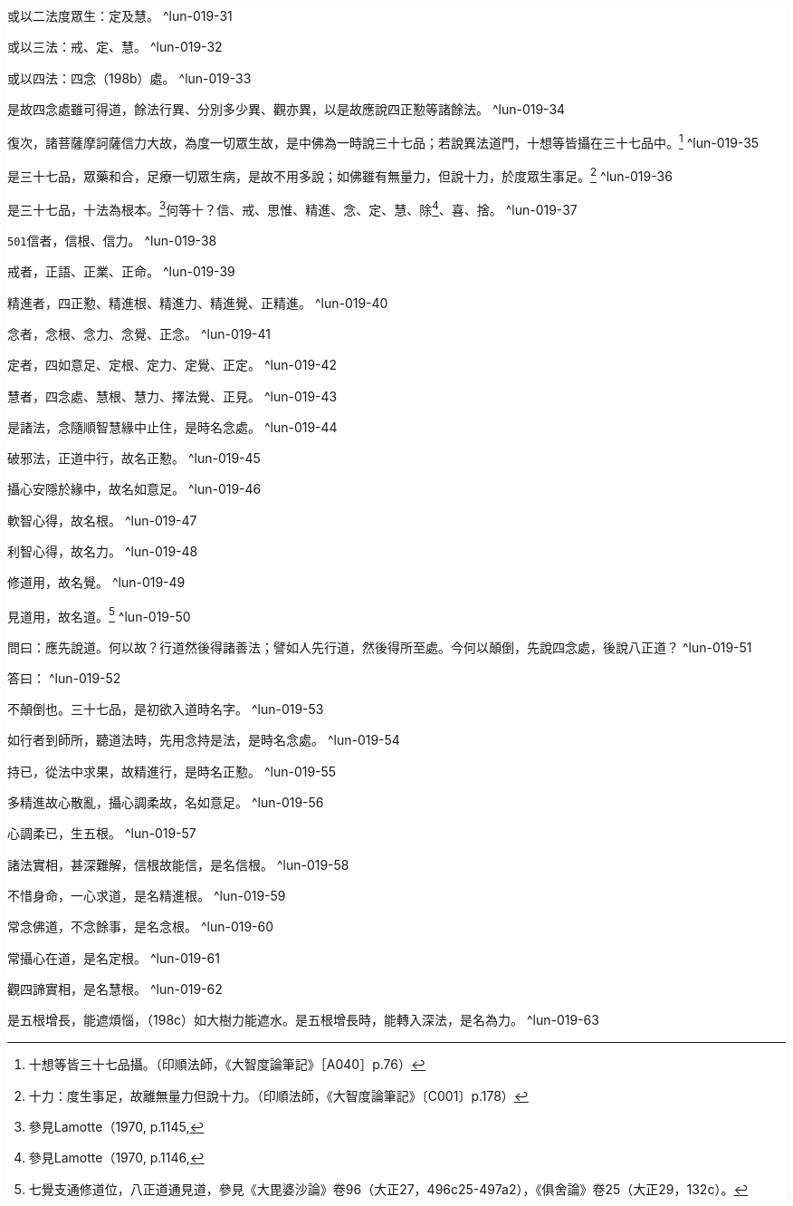 或以二法度眾生：定及慧。 ^lun-019-31

或以三法：戒、定、慧。 ^lun-019-32

或以四法：四念（198b）處。 ^lun-019-33

是故四念處雖可得道，餘法行異、分別多少異、觀亦異，以是故應說四正懃等諸餘法。 ^lun-019-34

復次，諸菩薩摩訶薩信力大故，為度一切眾生故，是中佛為一時說三十七品；若說異法道門，十想等皆攝在三十七品中。[^16] ^lun-019-35

是三十七品，眾藥和合，足療一切眾生病，是故不用多說；如佛雖有無量力，但說十力，於度眾生事足。[^17] ^lun-019-36

是三十七品，十法為根本。[^19]何等十？信、戒、思惟、精進、念、定、慧、除[^20]、喜、捨。 ^lun-019-37

`501`信者，信根、信力。 ^lun-019-38

戒者，正語、正業、正命。 ^lun-019-39

精進者，四正懃、精進根、精進力、精進覺、正精進。 ^lun-019-40

念者，念根、念力、念覺、正念。 ^lun-019-41

定者，四如意足、定根、定力、定覺、正定。 ^lun-019-42

慧者，四念處、慧根、慧力、擇法覺、正見。 ^lun-019-43

是諸法，念隨順智慧緣中止住，是時名念處。 ^lun-019-44

破邪法，正道中行，故名正懃。 ^lun-019-45

攝心安隱於緣中，故名如意足。 ^lun-019-46

軟智心得，故名根。 ^lun-019-47

利智心得，故名力。 ^lun-019-48

修道用，故名覺。 ^lun-019-49

見道用，故名道。[^21] ^lun-019-50

問曰：應先說道。何以故？行道然後得諸善法；譬如人先行道，然後得所至處。今何以顛倒，先說四念處，後說八正道？ ^lun-019-51

答曰： ^lun-019-52

不顛倒也。三十七品，是初欲入道時名字。 ^lun-019-53

如行者到師所，聽道法時，先用念持是法，是時名念處。 ^lun-019-54

持已，從法中求果，故精進行，是時名正懃。 ^lun-019-55

多精進故心散亂，攝心調柔故，名如意足。 ^lun-019-56

心調柔已，生五根。 ^lun-019-57

諸法實相，甚深難解，信根故能信，是名信根。 ^lun-019-58

不惜身命，一心求道，是名精進根。 ^lun-019-59

常念佛道，不念餘事，是名念根。 ^lun-019-60

常攝心在道，是名定根。 ^lun-019-61

觀四諦實相，是名慧根。 ^lun-019-62

是五根增長，能遮煩惱，（198c）如大樹力能遮水。是五根增長時，能轉入深法，是名為力。 ^lun-019-63


[^1]: 《大智度論》卷11：「^問曰：云何名不住法住般若波羅蜜中，能具足六波羅蜜？答曰：如是菩薩觀一切法，非常非無常，非苦非樂，非空非實，非我非無我，非生滅非不生滅。如是住甚深般若波羅蜜中，於般若波羅蜜相亦不取，是名不住法住；若取般若波羅蜜相，是為住法住。」（大正25，140a5-12）
[^2]: 《摩訶般若波羅蜜經》卷1〈1
[^3]: 《摩訶般若波羅蜜經》卷6〈20
[^4]: 參見《摩訶般若波羅蜜經》卷6〈20
[^5]: 參見《摩訶般若波羅蜜經》卷5〈19 廣乘品〉（大正8，253b-254c）。
[^6]: 一雨普澍隨根成益，可通法華。（印順法師，《大智度論筆記》［C022］p.224）
[^7]: 柱＝拄【宋】【元】【明】【宮】，＝注【石】。（大正25，197d，n.12）
[^8]: 參見《小品般若波羅蜜經》卷7〈18
[^9]: 緣生無自性，無性則為空，空故不可取，不可取相是涅槃。（印順法師，《大智度論筆記》〔C022〕p.224）
[^10]: 參見《摩訶般若波羅蜜經》卷1（大正8，221c1-21），卷4（大正8，240b28）。
[^11]: 《摩訶般若波羅蜜經》卷25：「^諸法畢竟空即是涅槃。」（大正8，401b10）
[^12]: 參見《中論》卷4〈25
[^13]: 不厭世間不樂涅槃：通達世間即為涅槃（實相）故。（印順法師，《大智度論筆記》〔D010〕p.253）
[^14]: 四念處能得道，隨機更說餘法。（印順法師，《大智度論筆記》［A040］p.76）
[^15]: 參見Lamotte（1970, p.1145,
[^16]: 十想等皆三十七品攝。（印順法師，《大智度論筆記》［A040］p.76）
[^17]: 十力：度生事足，故離無量力但說十力。（印順法師，《大智度論筆記》〔C001〕p.178）
[^18]: 十法攝三十七品。（印順法師，《大智度論筆記》［A007］p.13）
[^19]: 參見Lamotte（1970, p.1145,
[^20]: 參見Lamotte（1970, p.1146,
[^21]: 七覺支通修道位，八正道通見道，參見《大毘婆沙論》卷96（大正27，496c25-497a2），《俱舍論》卷25（大正29，132c）。
[^22]: 七覺分：三分及其應用。（印順法師，《大智度論筆記》［A041］p.78）
[^23]: 覺＝學【宋】【元】【明】【宮】。（大正25，198d，n.9）
[^24]: 參見《大集法門經》卷上：「^四顛倒是佛所說，謂：無常謂常，是故生起想顛倒、心顛倒、見顛倒；以苦謂樂，是故生起想、心、見倒；無我謂我，是故生起想、心、見倒；不淨謂淨，是故生起想、心、見倒。如是等名為四顛倒。」（大正1，229c20-24）
[^25]: 為治四倒眾生說四念處。（印順法師，《大智度論筆記》〔A040〕p.75）
[^26]: 四念處：依戒、一心、精進、正觀......能得。（印順法師，《大智度論筆記》［A040］p.76）
[^27]: 參見惠敏法師，《「聲聞地」における所緣の研究》，p.136：「生藏（āmāśaya）：儲存未消化食物之處所，到臍為止之上腹部，胃。熟藏（pakvāśaya）：儲存已消化食物之處所，胃，下腹部。」
[^28]: 參見Lamotte（1970, p.1151,
[^29]: 瞻蔔（^ㄓㄢ
[^30]: 眵（^ㄔ）：1.眼中分泌出的黃色液體。俗稱眼屎。2.眼眶有病或眼瞼生眵。（《漢語大詞典》（七），p.1204）
[^31]: 聹（^ㄋㄧㄥˊ）：通「耵聹」，即耳垢。玄應《一切經音義》卷二十引《埤蒼》："耵聹，耳垢也。"（《漢語大詞典》（八），p.712）
[^32]: 涎吐（^ㄒㄧㄢˊ
[^33]: 九相：脹相、壞相、血塗相、膿爛相、青相、噉相、散相、骨相、燒相。參見《大智度論》卷21（大正25，217a5-218c18）。
[^34]: 御：6.控制，約束以為用。《孫子‧謀攻》："將能而君不御者勝。"宋陳亮《酌古論‧李愬》："夫將者，天下之所難御者也。"（《漢語大詞典》（三），p.1021）
[^35]: 饌（^ㄓㄨㄢˋ）：3.食物，菜肴。《論語‧鄉黨》："有盛饌，必變色而作。"（《漢語大詞典》（十二），p.582）
[^36]: ┌ 內苦──老病死等
[^37]: 受：真實是苦，止大苦，小苦為樂；故苦去、新苦為樂；婬樂大苦。（印順法師，《大智度論筆記》〔A059〕p.100）
[^38]: ┌ 止大苦故小苦為樂┬愚惑以之為樂
[^39]: 聖實可依，凡惑宜棄。（印順法師，《大智度論筆記》［D030］p.280）
[^40]: 眴（^ㄕㄨㄣˋ）：1.看，眨眼。2.目轉動示意。（《漢語大詞典》（七），p.1204）
[^41]: 揩（^ㄎㄞ）：1.摩擦，拭抹。（《漢語大詞典》（六），p.740）
[^42]: ┌ 從顛倒生，無有實故
[^43]: 根塵生六識，識中生三受。（印順法師，《大智度論筆記》［A059］p.100）
[^44]: 《雜阿含經》卷17（467經）：「^佛告羅睺羅：有三受：苦受、樂受、不苦不樂受。觀於樂受而作苦想，觀於苦受作劍刺想，觀不苦不樂受作無常想。若彼比丘觀於樂受而作苦想，觀於苦受作劍刺想，觀不苦不樂受作無常滅想者，是名正見。」（大正2，119a26-b2）
[^45]: 參見《增壹阿含經》卷30：「^佛告尼健子：我之所說，色者無常，無常即是苦，苦者即是無我，無我者即是空，空者彼非我有，我非彼有；痛、想、行、識及五盛陰皆悉無常，無常即是苦，苦者無我，無我者是空，空者彼非我有，我非彼有。我之教誡，其義如是。」（大正2，715c11-16）
[^46]: 二樂：世間樂受是苦，無漏樂受非苦。（印順法師，《大智度論筆記》〔A059〕p.100）
[^47]: 十六聖行：苦諦：無常、苦、空、無我；集諦：集、因、生、緣；滅諦：滅、靜、妙、離；道諦：道、如、行、出。
[^48]: ┌ 苦受如箭──不生恚
[^49]: 不得一念住，住應常。（印順法師，《大智度論筆記》〔D018〕p.262）
[^50]: 《增壹阿含經》卷12：「^世尊告諸比丘：此三有為有為相。云何為三？知所從起，知當遷變，知當滅盡。彼云何知所從起？所謂生，長大成五陰形，得諸持、入，是謂所從起。彼云何為滅盡？所謂死，命過不住、無常，諸陰散壞，宗族別離，命根斷絕，是謂為滅盡。彼云何變易？齒落、髮白、氣力竭盡，年遂衰微，身體解散，是謂為變易法。是為，比丘！三有為有為相。當知此三有為相，善分別之。如是諸比丘，當作是學。」（大正2，607c14-22）
[^51]: ┌ 一、屬因緣故。 二、今有後無、本無今有故。
[^52]: 參見《大智度論》卷1（大正25，60b），卷12（大正25，149a9-c8），卷14（大正25，163c15-25），卷15（大正25，171a24-b29）。
[^53]: 損＝積【宋】【元】【明】【宮】【石】。（大正25，200d，n.4）
[^54]: 侵：3.侵占，奪取，10.侵襲，11.侵蝕，逐漸地損壞。（《漢語大詞典》（一），p.1424）
[^55]: 二老：將老、壞老。二死：自死、他殺。（印順法師，《大智度論筆記》〔A018〕p.33）
[^56]: 得＝知【宋】【元】【明】。（大正25，200d，n.6）
[^57]: 參見《雜阿含經》卷12（289經）（大正2，81c4-29）。
[^58]: 使：3.役使，使喚。4.驅使，支配。5.使用，運用。（《漢語大詞典》（一），p.1325）
[^59]: 破我。但因緣合實無吾我，人我無定故。（印順法師，《大智度論筆記》〔C027〕p.229）
[^60]: 人＝神【宮】。（大正25，200d，n.10）
[^61]: 參見《大智度論》卷1（大正25，64a-c）。
[^62]: ┌性念處──慧（隨所觀分四）
[^63]: 參見《品類足論》卷7：「^緣身所起善有漏無漏慧，是名身念住。緣受所起善有漏無漏慧，是名受念住。緣心所起善有漏無漏慧，是名心念住。緣法所起善有漏無漏慧，是名法念住。」（大正26，718a28-b2）
[^64]: 參見《品類足論》卷7：「^身增上所起善有漏無漏道，是名身念住。受增上所起善有漏無漏道，是名受念住。心增上所起善有漏無漏道，是名心念住。法增上所起善有漏無漏道，是名法念住。」（大正26，718a24-27）
[^65]: 參見Lamotte（1970, p.1170,
[^66]: 參見Lamotte（1970, p.1170,
[^67]: 參見《品類足論》卷7：「^身念住云何？謂十有色處，及法處所攝色。受念住云何？謂六受身，即眼觸所生受乃至意觸所生受。心念住云何？謂六識身，即眼識乃至意識。法念住云何？謂受所不攝非色法處。」（大正26，718a20-23）
[^68]: 《品類足論》卷11：「^此四念住幾有色等者？一切無色。幾有見等者？一切無見。幾有對等者？一切無對。」（大正26，739b18-20）
[^69]: 參見Lamotte（1970,
[^70]: 參見《品類足論》卷11：^「幾有為等者？一切有為。幾有異熟等者？一切應分別──謂諸念住，若有漏有異熟，若無漏無異熟。幾是緣生等者？一切是緣生，是因生。是世攝。」（大正26，739b23-26）
[^71]: 參見《品類足論》卷11：「^幾色攝等者？一切是名攝。幾內處攝等者？一切外處攝。」（大正26，739b26-27）
[^72]: 參見《品類足論》卷11：「^幾智遍知所遍知等者？一切是智遍知所遍知。」（大正26，739b27-28）
[^73]: 參見《品類足論》卷12：「^此四念住幾斷遍知所遍知等者？一切應分別。謂諸念住，若有漏，是斷遍知所遍知；若無漏，非斷遍知所遍知。」（大正26，739c7-9）
[^74]: 《品類足論》卷12：「^幾應斷等者？一切應分別。謂諸念住，若有漏，是應斷；若無漏，不應斷。」（大正26，739c9-10）
[^75]: 《品類足論》卷12：「^幾應修等者？一切是應修。幾染污等者？一切不染污。」（大正26，739c11-12）
[^76]: 《品類足論》卷12：「^幾果非有果等者？一切是果亦有果。」（大正26，739c12）
[^77]: 《品類足論》卷12：「^幾有執受等者？一切無執受。」（大正26，739c13）
[^78]: 《品類足論》卷12：「^幾大種所造等者？一切非大種所造。」（大正26，739c13-14）
[^79]: 《品類足論》卷12：「^幾有上等者？一切是有上。」（大正26，739c14-15）
[^80]: 《品類足論》卷12：「^幾是有等者？一切應分別。謂諸念住，若有漏是有，若無漏非有。」（大正26，739c15-16）
[^81]: 《品類足論》卷12：「^幾因相應等者？一切因相應。」（大正26，739c16-17）
[^82]: 《品類足論》卷10：「^有六攝善處，謂善五蘊及擇滅。」（大正26，733b12）
[^83]: 《品類足論》卷12：「^此四念住與六善處相攝者，一善處少分攝四念住，四念住亦攝一善處少分。」（大正26，739c18-19）
[^84]: 《品類足論》卷12：「〔此四念住〕^與五不善處相攝者，互不相攝。與七無記處相攝者，互不相攝。與三漏處相攝者，互不相攝。」（大正26，739c19-21）
[^85]: 《品類足論》卷12：「^與五有漏處相攝者，應作四句：^（1）^或有漏處非念住，謂有漏色受想識蘊，及念住所不攝有漏行蘊。^（2）^或念住非有漏處，謂無漏四念住。^（3）^或有漏處亦念住，謂有漏四念住。^（4）^或非有漏處非念住，謂無漏色受想識蘊，及念住所不攝無漏行蘊，并無為。」（大正26，739c21-27）
[^86]: 《品類足論》卷12：「^與八無漏處相攝者，應作四句：^（1）^或無漏處非念住，謂無漏色受想識蘊，及念住所不攝無漏行蘊，并無為。^（2）^或念住非無漏處，謂有漏四念住。^（3）^或無漏處亦念住，謂無漏四念住。^（4）^或非無漏處非念住，謂有漏色受想識蘊，及念住所不攝有漏行蘊。」（大正26，739c27-740a3）
[^87]: 案：依本論的內容來看，五善分應是「善五蘊」。
[^88]: 《品類足論》卷12：「^此四念住幾有色等者？一有色，三無色。」（大正26，740c4-5）
[^89]: 印順法師，《寶積經講記》，pp.111-112：「名色可見及不可見：名是受想行識，色是色。大概來說，名是不可見的，色是可見的。審細的分別起來，色中的色是可見的；聲、香、味、觸，眼、耳、鼻、舌、身，也是不可見的。」
[^90]: 《品類足論》卷12：「^幾有見等者？三無見，一應分別，謂身念住：或有見或無見。云何有見？謂一處。云何無見？謂九處及一處少分。」（大正26，740c5-8）
[^91]: 《品類足論》卷12：「^幾有對等者？三無對，一應分別，謂身念住：或有對或無對。云何有對？謂十處。云何無對？謂一處少分。」（大正26，740c8-10）
[^92]: 《品類足論》卷12：「^幾有漏等者？一切應分別。謂身念住，或有漏或無漏。云何有漏？謂十處及一處少分。云何無漏？謂一處少分。